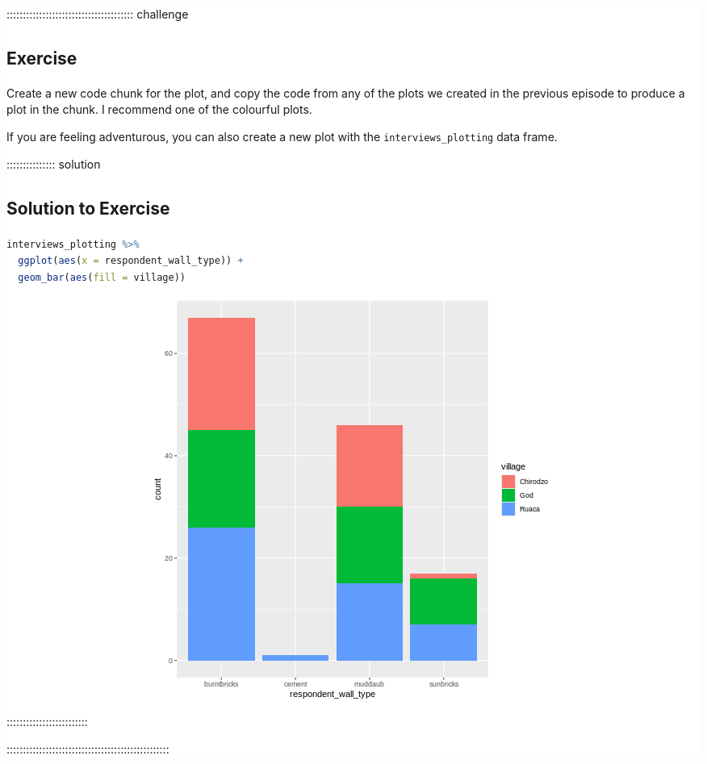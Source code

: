 
:::::::::::::::::::::::::::::::::::::::  challenge

## Exercise

Create a new code chunk for the plot, and copy the code from any of the plots
we created in the previous episode to produce a plot in the chunk. I recommend
one of the colourful plots.

If you are feeling adventurous, you can also create a new plot with the
`interviews_plotting` data frame.

:::::::::::::::  solution

## Solution to Exercise


```r
interviews_plotting %>%
  ggplot(aes(x = respondent_wall_type)) +
  geom_bar(aes(fill = village))
```

<img src="fig/06-rmarkdown-rendered-my-fancy-plot-1.png" style="display: block; margin: auto;" />

:::::::::::::::::::::::::

::::::::::::::::::::::::::::::::::::::::::::::::::
